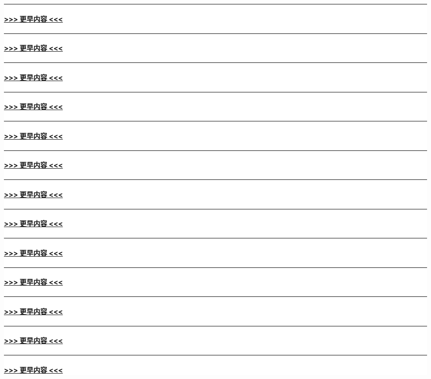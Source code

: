 ----
#### [ >>> 更早内容 <<< ](../indexes/link4.md-earlier.md?t=12112322)

----
#### [ >>> 更早内容 <<< ](../indexes/link4.md-earlier.md?t=12112333)

----
#### [ >>> 更早内容 <<< ](../indexes/link4.md-earlier.md?t=12112344)

----
#### [ >>> 更早内容 <<< ](../indexes/link4.md-earlier.md?t=12112355)

----
#### [ >>> 更早内容 <<< ](../indexes/link4.md-earlier.md?t=12120001)

----
#### [ >>> 更早内容 <<< ](../indexes/link4.md-earlier.md?t=12120011)

----
#### [ >>> 更早内容 <<< ](../indexes/link4.md-earlier.md?t=12120022)

----
#### [ >>> 更早内容 <<< ](../indexes/link4.md-earlier.md?t=12120033)

----
#### [ >>> 更早内容 <<< ](../indexes/link4.md-earlier.md?t=12120044)

----
#### [ >>> 更早内容 <<< ](../indexes/link4.md-earlier.md?t=12120055)

----
#### [ >>> 更早内容 <<< ](../indexes/link4.md-earlier.md?t=12120101)

----
#### [ >>> 更早内容 <<< ](../indexes/link4.md-earlier.md?t=12120111)

----
#### [ >>> 更早内容 <<< ](../indexes/link4.md-earlier.md?t=12120122)
